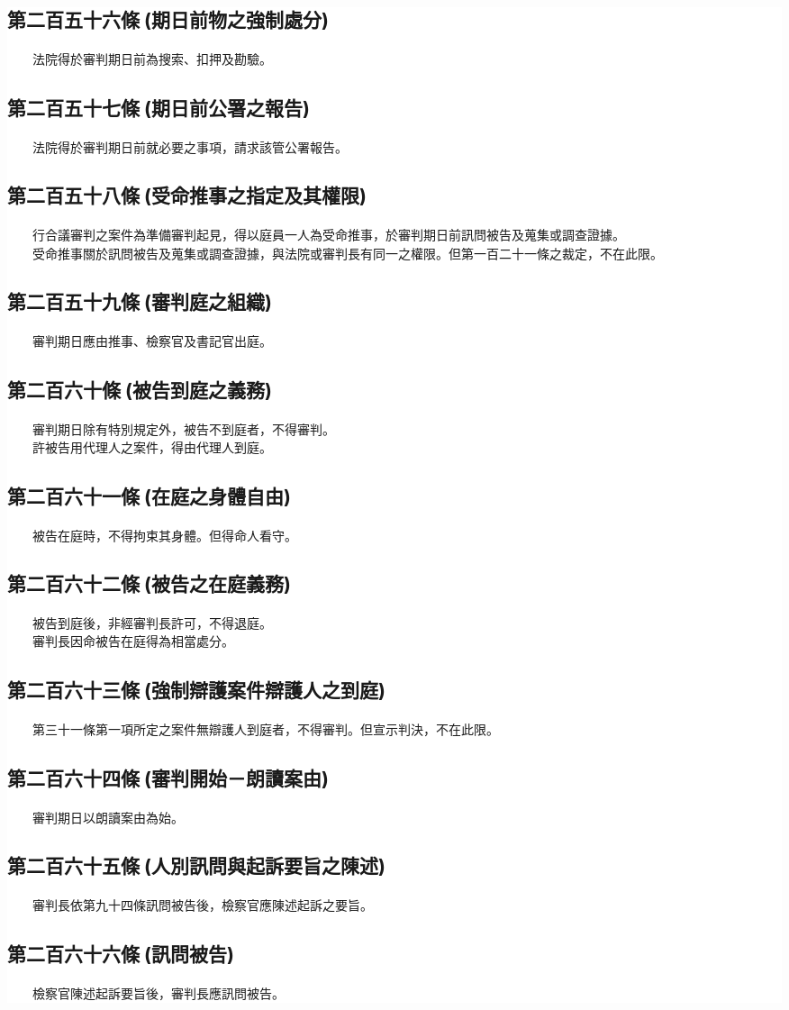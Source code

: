 
第二百五十六條 (期日前物之強制處分)
-----------------------------------
　　法院得於審判期日前為搜索、扣押及勘驗。  


第二百五十七條 (期日前公署之報告)
---------------------------------
　　法院得於審判期日前就必要之事項，請求該管公署報告。  


第二百五十八條 (受命推事之指定及其權限)
---------------------------------------
　　行合議審判之案件為準備審判起見，得以庭員一人為受命推事，於審判期日前訊問被告及蒐集或調查證據。  
　　受命推事關於訊問被告及蒐集或調查證據，與法院或審判長有同一之權限。但第一百二十一條之裁定，不在此限。  


第二百五十九條 (審判庭之組織)
-----------------------------
　　審判期日應由推事、檢察官及書記官出庭。  


第二百六十條 (被告到庭之義務)
-----------------------------
　　審判期日除有特別規定外，被告不到庭者，不得審判。  
　　許被告用代理人之案件，得由代理人到庭。  


第二百六十一條 (在庭之身體自由)
-------------------------------
　　被告在庭時，不得拘束其身體。但得命人看守。  


第二百六十二條 (被告之在庭義務)
-------------------------------
　　被告到庭後，非經審判長許可，不得退庭。  
　　審判長因命被告在庭得為相當處分。  


第二百六十三條 (強制辯護案件辯護人之到庭)
-----------------------------------------
　　第三十一條第一項所定之案件無辯護人到庭者，不得審判。但宣示判決，不在此限。  


第二百六十四條 (審判開始－朗讀案由)
-----------------------------------
　　審判期日以朗讀案由為始。  


第二百六十五條 (人別訊問與起訴要旨之陳述)
-----------------------------------------
　　審判長依第九十四條訊問被告後，檢察官應陳述起訴之要旨。  


第二百六十六條 (訊問被告)
-------------------------
　　檢察官陳述起訴要旨後，審判長應訊問被告。  

